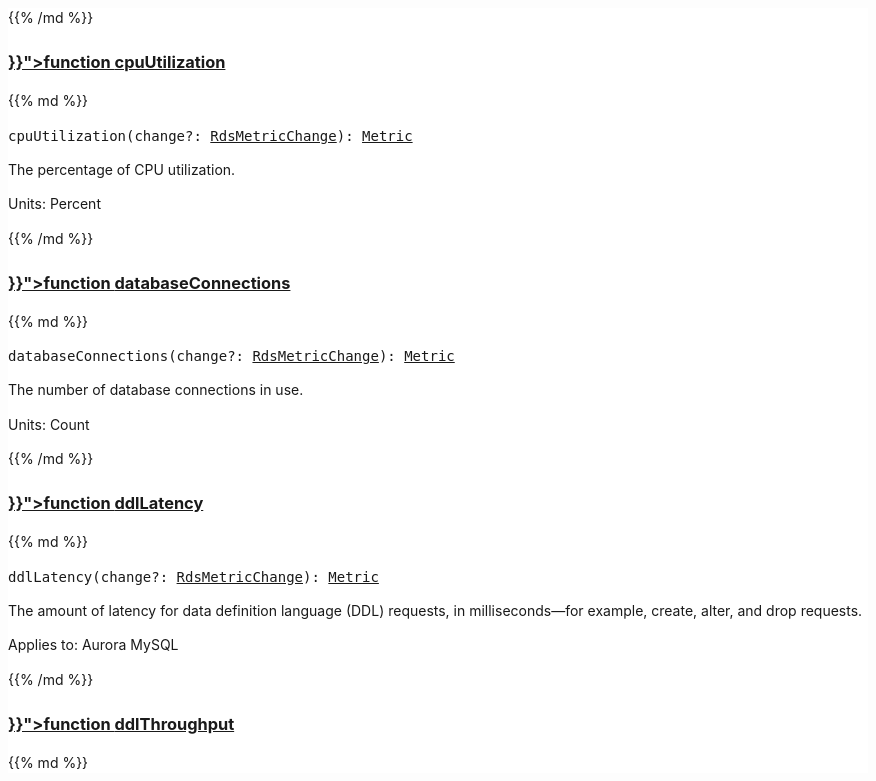 {{% /md %}}
</div>
<h3 class="pdoc-member-header" id="cpuUtilization">
<a class="pdoc-child-name" href="{{< pkg-url pkg="awsx" path="rds/metrics.ts#L216" >}}">function <b>cpuUtilization</b></a>
</h3>
<div class="pdoc-member-contents">
{{% md %}}

<pre class="highlight"><span class='kd'></span>cpuUtilization(change?: <a href='#RdsMetricChange'>RdsMetricChange</a>): <a href='#Metric'>Metric</a></pre>


The percentage of CPU utilization.

Units: Percent

{{% /md %}}
</div>
<h3 class="pdoc-member-header" id="databaseConnections">
<a class="pdoc-child-name" href="{{< pkg-url pkg="awsx" path="rds/metrics.ts#L260" >}}">function <b>databaseConnections</b></a>
</h3>
<div class="pdoc-member-contents">
{{% md %}}

<pre class="highlight"><span class='kd'></span>databaseConnections(change?: <a href='#RdsMetricChange'>RdsMetricChange</a>): <a href='#Metric'>Metric</a></pre>


The number of database connections in use.

Units: Count

{{% /md %}}
</div>
<h3 class="pdoc-member-header" id="ddlLatency">
<a class="pdoc-child-name" href="{{< pkg-url pkg="awsx" path="rds/metrics.ts#L614" >}}">function <b>ddlLatency</b></a>
</h3>
<div class="pdoc-member-contents">
{{% md %}}

<pre class="highlight"><span class='kd'></span>ddlLatency(change?: <a href='#RdsMetricChange'>RdsMetricChange</a>): <a href='#Metric'>Metric</a></pre>


The amount of latency for data definition language (DDL) requests, in milliseconds—for
example, create, alter, and drop requests.

Applies to: Aurora MySQL

{{% /md %}}
</div>
<h3 class="pdoc-member-header" id="ddlThroughput">
<a class="pdoc-child-name" href="{{< pkg-url pkg="awsx" path="rds/metrics.ts#L623" >}}">function <b>ddlThroughput</b></a>
</h3>
<div class="pdoc-member-contents">
{{% md %}}
